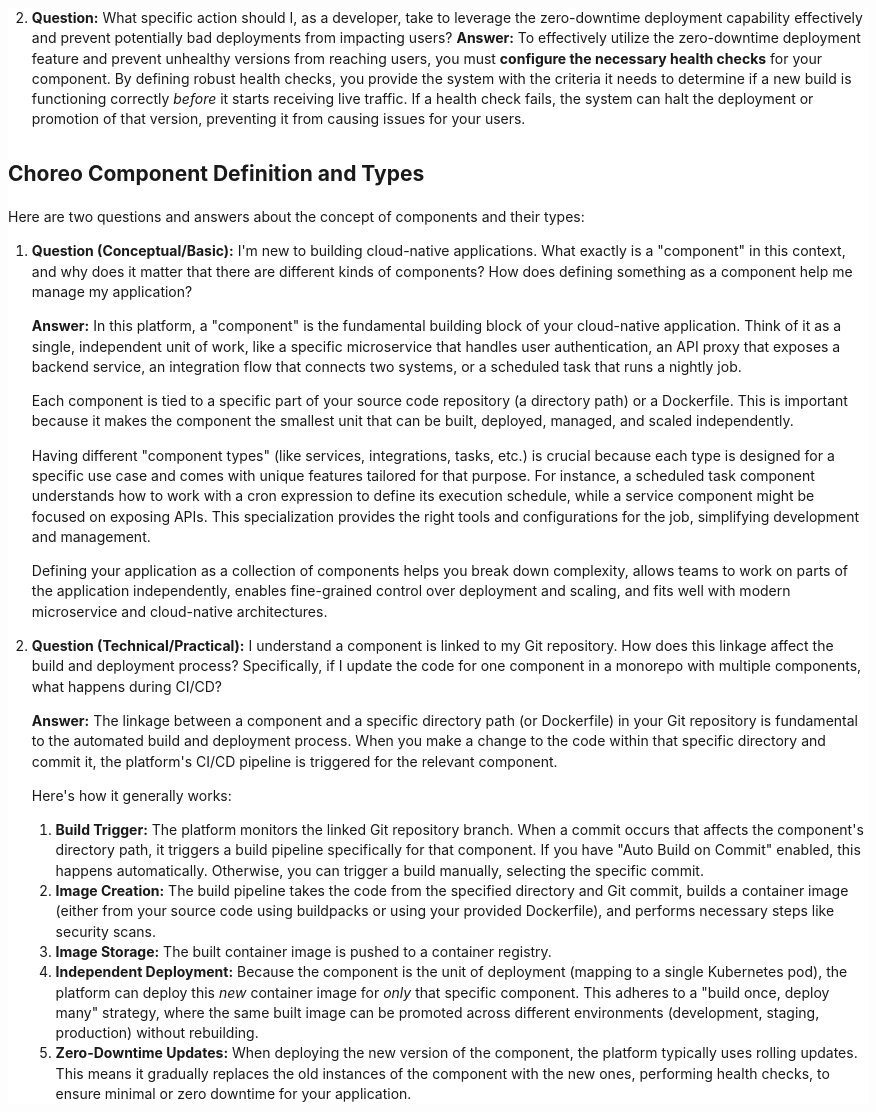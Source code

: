 2.  **Question:** What specific action should I, as a developer, take to leverage the zero-downtime deployment capability effectively and prevent potentially bad deployments from impacting users?
    **Answer:** To effectively utilize the zero-downtime deployment feature and prevent unhealthy versions from reaching users, you must **configure the necessary health checks** for your component. By defining robust health checks, you provide the system with the criteria it needs to determine if a new build is functioning correctly *before* it starts receiving live traffic. If a health check fails, the system can halt the deployment or promotion of that version, preventing it from causing issues for your users.

## Choreo Component Definition and Types

Here are two questions and answers about the concept of components and their types:

1.  **Question (Conceptual/Basic):** I'm new to building cloud-native applications. What exactly is a "component" in this context, and why does it matter that there are different kinds of components? How does defining something as a component help me manage my application?

    **Answer:** In this platform, a "component" is the fundamental building block of your cloud-native application. Think of it as a single, independent unit of work, like a specific microservice that handles user authentication, an API proxy that exposes a backend service, an integration flow that connects two systems, or a scheduled task that runs a nightly job.

    Each component is tied to a specific part of your source code repository (a directory path) or a Dockerfile. This is important because it makes the component the smallest unit that can be built, deployed, managed, and scaled independently.

    Having different "component types" (like services, integrations, tasks, etc.) is crucial because each type is designed for a specific use case and comes with unique features tailored for that purpose. For instance, a scheduled task component understands how to work with a cron expression to define its execution schedule, while a service component might be focused on exposing APIs. This specialization provides the right tools and configurations for the job, simplifying development and management.

    Defining your application as a collection of components helps you break down complexity, allows teams to work on parts of the application independently, enables fine-grained control over deployment and scaling, and fits well with modern microservice and cloud-native architectures.

2.  **Question (Technical/Practical):** I understand a component is linked to my Git repository. How does this linkage affect the build and deployment process? Specifically, if I update the code for one component in a monorepo with multiple components, what happens during CI/CD?

    **Answer:** The linkage between a component and a specific directory path (or Dockerfile) in your Git repository is fundamental to the automated build and deployment process. When you make a change to the code within that specific directory and commit it, the platform's CI/CD pipeline is triggered for the relevant component.

    Here's how it generally works:

    1.  **Build Trigger:** The platform monitors the linked Git repository branch. When a commit occurs that affects the component's directory path, it triggers a build pipeline specifically for that component. If you have "Auto Build on Commit" enabled, this happens automatically. Otherwise, you can trigger a build manually, selecting the specific commit.
    2.  **Image Creation:** The build pipeline takes the code from the specified directory and Git commit, builds a container image (either from your source code using buildpacks or using your provided Dockerfile), and performs necessary steps like security scans.
    3.  **Image Storage:** The built container image is pushed to a container registry.
    4.  **Independent Deployment:** Because the component is the unit of deployment (mapping to a single Kubernetes pod), the platform can deploy this *new* container image for *only* that specific component. This adheres to a "build once, deploy many" strategy, where the same built image can be promoted across different environments (development, staging, production) without rebuilding.
    5.  **Zero-Downtime Updates:** When deploying the new version of the component, the platform typically uses rolling updates. This means it gradually replaces the old instances of the component with the new ones, performing health checks, to ensure minimal or zero downtime for your application.

